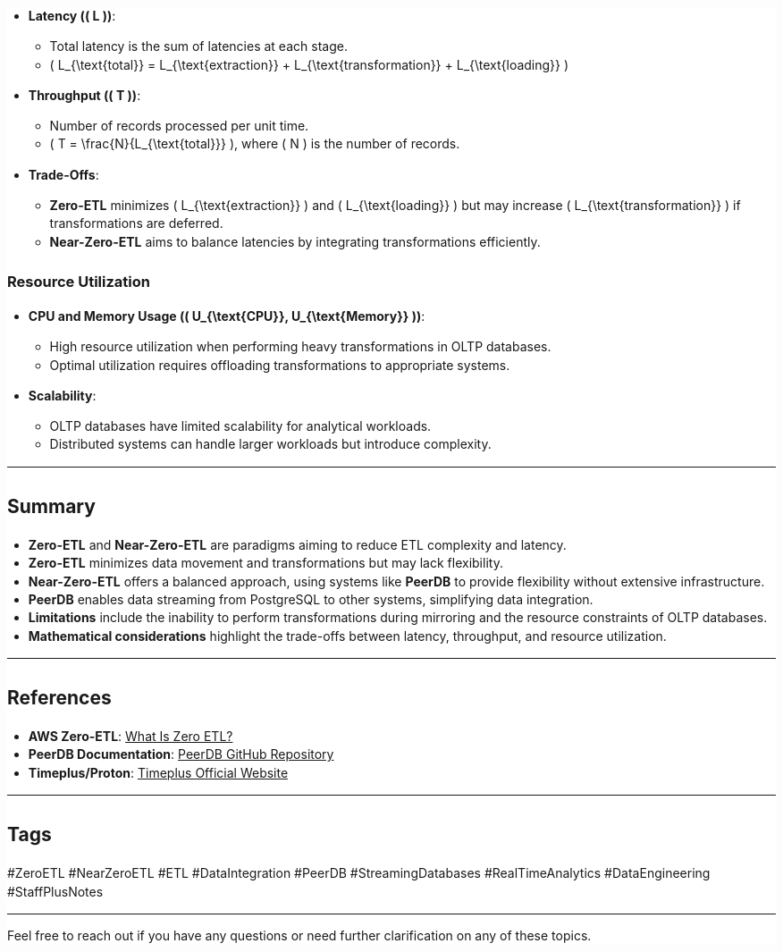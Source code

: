 - **Latency (\( L \))**:
  - Total latency is the sum of latencies at each stage.
  - \( L_{\text{total}} = L_{\text{extraction}} + L_{\text{transformation}} + L_{\text{loading}} \)

- **Throughput (\( T \))**:
  - Number of records processed per unit time.
  - \( T = \frac{N}{L_{\text{total}}} \), where \( N \) is the number of records.

- **Trade-Offs**:
  - **Zero-ETL** minimizes \( L_{\text{extraction}} \) and \( L_{\text{loading}} \) but may increase \( L_{\text{transformation}} \) if transformations are deferred.
  - **Near-Zero-ETL** aims to balance latencies by integrating transformations efficiently.

### Resource Utilization

- **CPU and Memory Usage (\( U_{\text{CPU}}, U_{\text{Memory}} \))**:
  - High resource utilization when performing heavy transformations in OLTP databases.
  - Optimal utilization requires offloading transformations to appropriate systems.

- **Scalability**:
  - OLTP databases have limited scalability for analytical workloads.
  - Distributed systems can handle larger workloads but introduce complexity.

---

## Summary

- **Zero-ETL** and **Near-Zero-ETL** are paradigms aiming to reduce ETL complexity and latency.
- **Zero-ETL** minimizes data movement and transformations but may lack flexibility.
- **Near-Zero-ETL** offers a balanced approach, using systems like **PeerDB** to provide flexibility without extensive infrastructure.
- **PeerDB** enables data streaming from PostgreSQL to other systems, simplifying data integration.
- **Limitations** include the inability to perform transformations during mirroring and the resource constraints of OLTP databases.
- **Mathematical considerations** highlight the trade-offs between latency, throughput, and resource utilization.

---

## References

- **AWS Zero-ETL**: [What Is Zero ETL?](https://aws.amazon.com/big-data/what-is-zero-etl/)
- **PeerDB Documentation**: [PeerDB GitHub Repository](https://github.com/peerdb-io/peerdb)
- **Timeplus/Proton**: [Timeplus Official Website](https://www.timeplus.io/)

---

## Tags

#ZeroETL #NearZeroETL #ETL #DataIntegration #PeerDB #StreamingDatabases #RealTimeAnalytics #DataEngineering #StaffPlusNotes

---

Feel free to reach out if you have any questions or need further clarification on any of these topics.